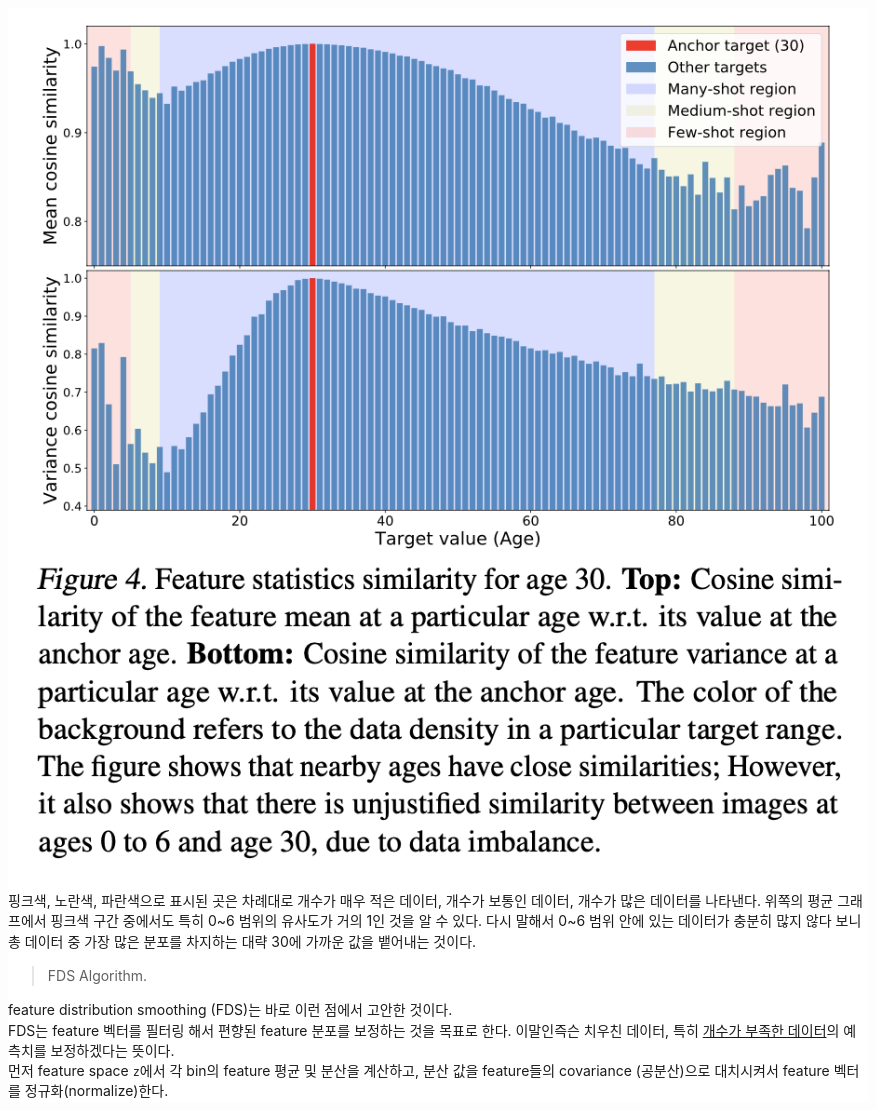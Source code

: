 ![Figure 4](/assets/images/dir_figure_4.png)

핑크색, 노란색, 파란색으로 표시된 곳은 차례대로 개수가 매우 적은 데이터, 개수가 보통인 데이터, 개수가 많은 데이터를 나타낸다.
위쪽의 평균 그래프에서 핑크색 구간 중에서도 특히 0~6 범위의 유사도가 거의 1인 것을 알 수 있다.
다시 말해서 0~6 범위 안에 있는 데이터가 충분히 많지 않다 보니 총 데이터 중 가장 많은 분포를 차지하는 대략 30에 가까운 값을 뱉어내는 것이다.

> FDS Algorithm.

feature distribution smoothing (FDS)는 바로 이런 점에서 고안한 것이다.<br>
FDS는 feature 벡터를 필터링 해서 편향된 feature 분포를 보정하는 것을 목표로 한다. 이말인즉슨 치우친 데이터, 특히 <u>개수가 부족한 데이터</u>의 예측치를 보정하겠다는 뜻이다.<br>
먼저 feature space `z`에서 각 bin의 feature 평균 및 분산을 계산하고, 분산 값을 feature들의 covariance (공분산)으로 대치시켜서 feature 벡터를 정규화(normalize)한다.<br>